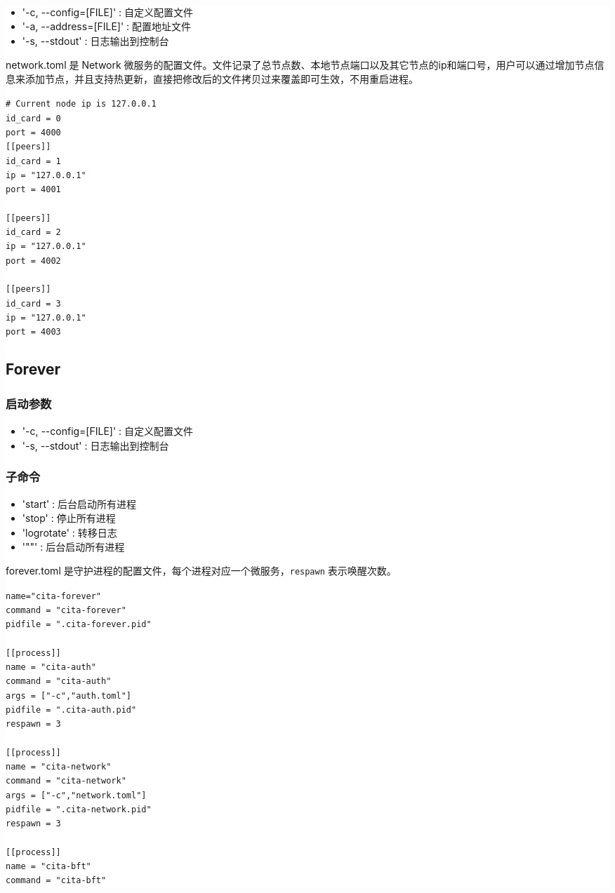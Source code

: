 * '-c, --config=[FILE]' : 自定义配置文件
* '-a, --address=[FILE]' : 配置地址文件
* '-s, --stdout' : 日志输出到控制台

network.toml 是 Network 微服务的配置文件。文件记录了总节点数、本地节点端口以及其它节点的ip和端口号，用户可以通过增加节点信息来添加节点，并且支持热更新，直接把修改后的文件拷贝过来覆盖即可生效，不用重启进程。

```shell
# Current node ip is 127.0.0.1
id_card = 0
port = 4000
[[peers]]
id_card = 1
ip = "127.0.0.1"
port = 4001

[[peers]]
id_card = 2
ip = "127.0.0.1"
port = 4002

[[peers]]
id_card = 3
ip = "127.0.0.1"
port = 4003

```

## Forever

### 启动参数

* '-c, --config=[FILE]' : 自定义配置文件
* '-s, --stdout' : 日志输出到控制台

### 子命令

* 'start' : 后台启动所有进程
* 'stop' : 停止所有进程
* 'logrotate' : 转移日志
* '""' : 后台启动所有进程

forever.toml 是守护进程的配置文件，每个进程对应一个微服务，`respawn` 表示唤醒次数。

```
name="cita-forever"
command = "cita-forever"
pidfile = ".cita-forever.pid"

[[process]]
name = "cita-auth"
command = "cita-auth"
args = ["-c","auth.toml"]
pidfile = ".cita-auth.pid"
respawn = 3

[[process]]
name = "cita-network"
command = "cita-network"
args = ["-c","network.toml"]
pidfile = ".cita-network.pid"
respawn = 3

[[process]]
name = "cita-bft"
command = "cita-bft"
```
